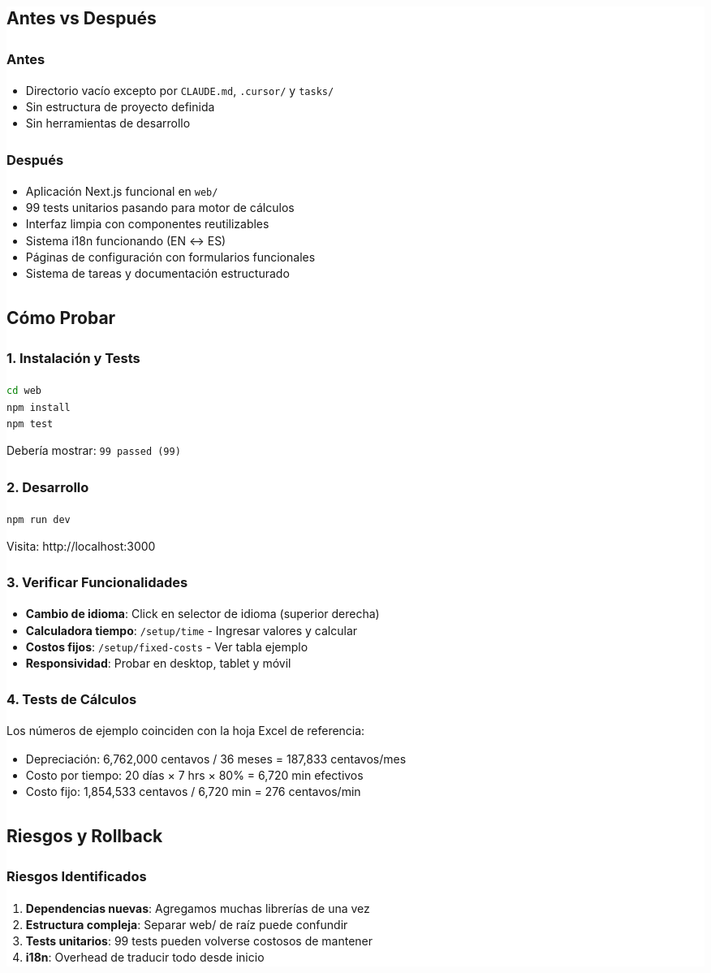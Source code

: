 ## Antes vs Después

### Antes
- Directorio vacío excepto por `CLAUDE.md`, `.cursor/` y `tasks/`
- Sin estructura de proyecto definida
- Sin herramientas de desarrollo

### Después  
- Aplicación Next.js funcional en `web/`
- 99 tests unitarios pasando para motor de cálculos
- Interfaz limpia con componentes reutilizables
- Sistema i18n funcionando (EN ↔ ES)
- Páginas de configuración con formularios funcionales
- Sistema de tareas y documentación estructurado

## Cómo Probar

### 1. Instalación y Tests
```bash
cd web
npm install
npm test
```
Debería mostrar: `99 passed (99)`

### 2. Desarrollo  
```bash
npm run dev
```
Visita: http://localhost:3000

### 3. Verificar Funcionalidades
- **Cambio de idioma**: Click en selector de idioma (superior derecha)
- **Calculadora tiempo**: `/setup/time` - Ingresar valores y calcular
- **Costos fijos**: `/setup/fixed-costs` - Ver tabla ejemplo
- **Responsividad**: Probar en desktop, tablet y móvil

### 4. Tests de Cálculos
Los números de ejemplo coinciden con la hoja Excel de referencia:
- Depreciación: 6,762,000 centavos / 36 meses = 187,833 centavos/mes  
- Costo por tiempo: 20 días × 7 hrs × 80% = 6,720 min efectivos
- Costo fijo: 1,854,533 centavos / 6,720 min = 276 centavos/min

## Riesgos y Rollback

### Riesgos Identificados
1. **Dependencias nuevas**: Agregamos muchas librerías de una vez
2. **Estructura compleja**: Separar web/ de raíz puede confundir  
3. **Tests unitarios**: 99 tests pueden volverse costosos de mantener
4. **i18n**: Overhead de traducir todo desde inicio
